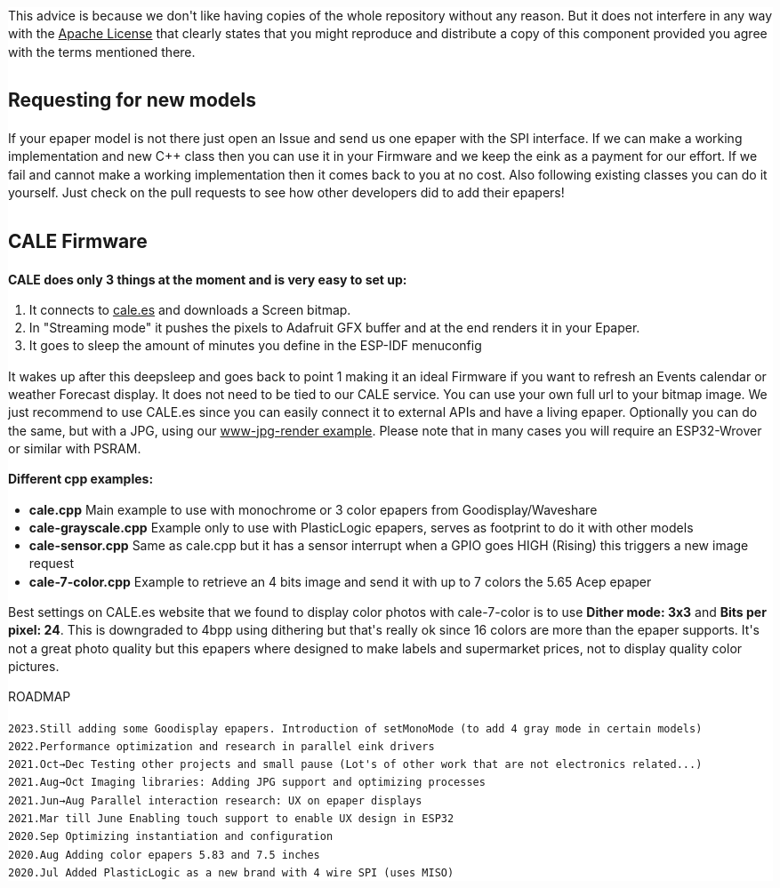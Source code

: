 This advice is because we don't like having copies of the whole repository without any reason. But it does not interfere in any way with the [Apache License](https://github.com/martinberlin/cale-idf/blob/master/LICENSE#L89) that clearly states that you might reproduce and distribute a copy of this component provided you agree with the terms mentioned there.

## Requesting for new models

If your epaper model is not there just open an Issue and send us one epaper with the SPI interface. If we can make a working implementation and new C++ class then you can use it in your Firmware and we keep the eink as a payment for our effort. If we fail and cannot make a working implementation then it comes back to you at no cost.
Also following existing classes you can do it yourself. Just check on the pull requests to see how other developers did to add their epapers!

## CALE Firmware

**CALE does only 3 things at the moment and is very easy to set up:**

1. It connects to [cale.es](http://cale.es) and downloads a Screen bitmap.
2. In "Streaming mode" it pushes the pixels to Adafruit GFX buffer and at the end renders it in your Epaper.
3. It goes to sleep the amount of minutes you define in the ESP-IDF menuconfig

It wakes up after this deepsleep and goes back to point 1 making it an ideal Firmware if you want to refresh an Events calendar or weather Forecast display. It does not need to be tied to our CALE service. You can use your own full url to your bitmap image. We just recommend to use CALE.es since you can easily connect it to external APIs and have a living epaper. Optionally you can do the same, but with a JPG, using our [www-jpg-render example](https://github.com/martinberlin/cale-idf/tree/master/main/www-jpg-render). Please note that in many cases you will require an ESP32-Wrover or similar with PSRAM.

**Different cpp examples:**

- **cale.cpp** Main example to use with monochrome or 3 color epapers from Goodisplay/Waveshare
- **cale-grayscale.cpp** Example only to use with PlasticLogic epapers, serves as footprint to do it with other models
- **cale-sensor.cpp** Same as cale.cpp but it has a sensor interrupt when a GPIO goes HIGH (Rising) this triggers a new image request
- **cale-7-color.cpp** Example to retrieve an 4 bits image and send it with up to 7 colors the 5.65 Acep epaper

Best settings on CALE.es website that we found to display color photos with cale-7-color is to use **Dither mode: 3x3** and **Bits per pixel: 24**. This is downgraded to 4bpp using dithering but that's really ok since 16 colors are more than the epaper supports. It's not a great photo quality but this epapers where designed to make labels and supermarket prices, not to display quality color pictures.

ROADMAP
    
    2023.Still adding some Goodisplay epapers. Introduction of setMonoMode (to add 4 gray mode in certain models)
    2022.Performance optimization and research in parallel eink drivers
    2021.Oct→Dec Testing other projects and small pause (Lot's of other work that are not electronics related...)
    2021.Aug→Oct Imaging libraries: Adding JPG support and optimizing processes
    2021.Jun→Aug Parallel interaction research: UX on epaper displays
    2021.Mar till June Enabling touch support to enable UX design in ESP32
    2020.Sep Optimizing instantiation and configuration
    2020.Aug Adding color epapers 5.83 and 7.5 inches
    2020.Jul Added PlasticLogic as a new brand with 4 wire SPI (uses MISO)
